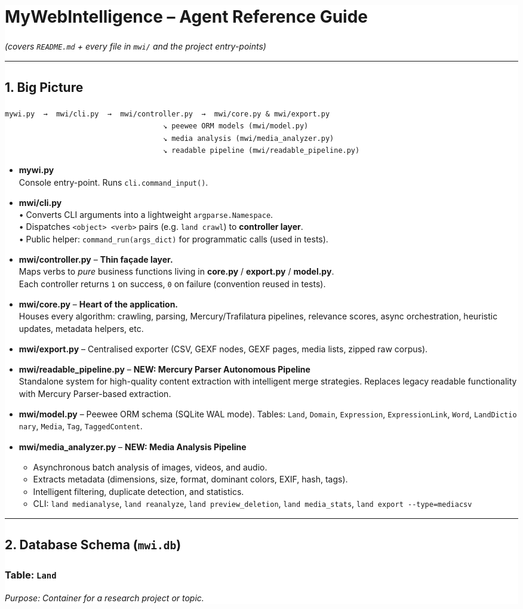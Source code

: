 # MyWebIntelligence – Agent Reference Guide  
*(covers `README.md` + every file in `mwi/` and the project entry-points)*  

---

## 1. Big Picture

```
mywi.py  →  mwi/cli.py  →  mwi/controller.py  →  mwi/core.py & mwi/export.py
                                     ↘︎ peewee ORM models (mwi/model.py)
                                     ↘︎ media analysis (mwi/media_analyzer.py)
                                     ↘︎ readable pipeline (mwi/readable_pipeline.py)
```

* **mywi.py**  
  Console entry-point. Runs `cli.command_input()`.

* **mwi/cli.py**  
  • Converts CLI arguments into a lightweight `argparse.Namespace`.  
  • Dispatches `<object> <verb>` pairs (e.g. `land crawl`) to **controller layer**.  
  • Public helper: `command_run(args_dict)` for programmatic calls (used in tests).

* **mwi/controller.py** – **Thin façade layer.**  
  Maps verbs to *pure* business functions living in **core.py** / **export.py** / **model.py**.  
  Each controller returns `1` on success, `0` on failure (convention reused in tests).

* **mwi/core.py** – **Heart of the application.**  
  Houses every algorithm: crawling, parsing, Mercury/Trafilatura pipelines, relevance scores, async orchestration, heuristic updates, metadata helpers, etc.

* **mwi/export.py** – Centralised exporter (CSV, GEXF nodes, GEXF pages, media lists, zipped raw corpus).  

* **mwi/readable_pipeline.py** – **NEW: Mercury Parser Autonomous Pipeline**  
  Standalone system for high-quality content extraction with intelligent merge strategies. Replaces legacy readable functionality with Mercury Parser-based extraction.

* **mwi/model.py** – Peewee ORM schema (SQLite WAL mode). Tables:
  `Land`, `Domain`, `Expression`, `ExpressionLink`, `Word`, `LandDictionary`,
  `Media`, `Tag`, `TaggedContent`.

* **mwi/media_analyzer.py** – **NEW: Media Analysis Pipeline**
  - Asynchronous batch analysis of images, videos, and audio.
  - Extracts metadata (dimensions, size, format, dominant colors, EXIF, hash, tags).
  - Intelligent filtering, duplicate detection, and statistics.
  - CLI: `land medianalyse`, `land reanalyze`, `land preview_deletion`, `land media_stats`, `land export --type=mediacsv`

---

## 2. Database Schema (`mwi.db`)

### Table: `Land`
*Purpose: Container for a research project or topic.*
